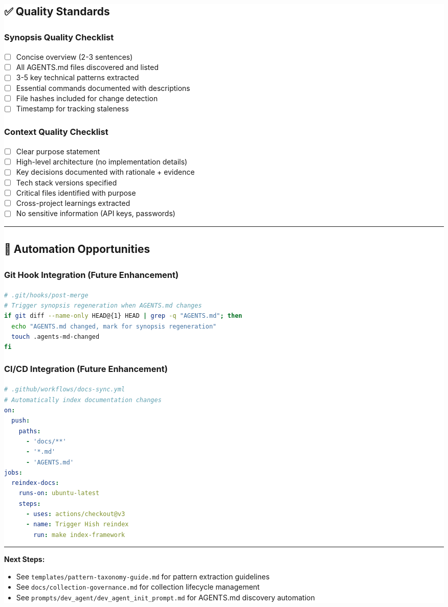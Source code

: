 
## ✅ Quality Standards

### **Synopsis Quality Checklist**
- [ ] Concise overview (2-3 sentences)
- [ ] All AGENTS.md files discovered and listed
- [ ] 3-5 key technical patterns extracted
- [ ] Essential commands documented with descriptions
- [ ] File hashes included for change detection
- [ ] Timestamp for tracking staleness

### **Context Quality Checklist**
- [ ] Clear purpose statement
- [ ] High-level architecture (no implementation details)
- [ ] Key decisions documented with rationale + evidence
- [ ] Tech stack versions specified
- [ ] Critical files identified with purpose
- [ ] Cross-project learnings extracted
- [ ] No sensitive information (API keys, passwords)

---

## 🚀 Automation Opportunities

### **Git Hook Integration** (Future Enhancement)
```bash
# .git/hooks/post-merge
# Trigger synopsis regeneration when AGENTS.md changes
if git diff --name-only HEAD@{1} HEAD | grep -q "AGENTS.md"; then
  echo "AGENTS.md changed, mark for synopsis regeneration"
  touch .agents-md-changed
fi
```

### **CI/CD Integration** (Future Enhancement)
```yaml
# .github/workflows/docs-sync.yml
# Automatically index documentation changes
on:
  push:
    paths:
      - 'docs/**'
      - '*.md'
      - 'AGENTS.md'
jobs:
  reindex-docs:
    runs-on: ubuntu-latest
    steps:
      - uses: actions/checkout@v3
      - name: Trigger Hish reindex
        run: make index-framework
```

---

**Next Steps:**
- See `templates/pattern-taxonomy-guide.md` for pattern extraction guidelines
- See `docs/collection-governance.md` for collection lifecycle management
- See `prompts/dev_agent/dev_agent_init_prompt.md` for AGENTS.md discovery automation
